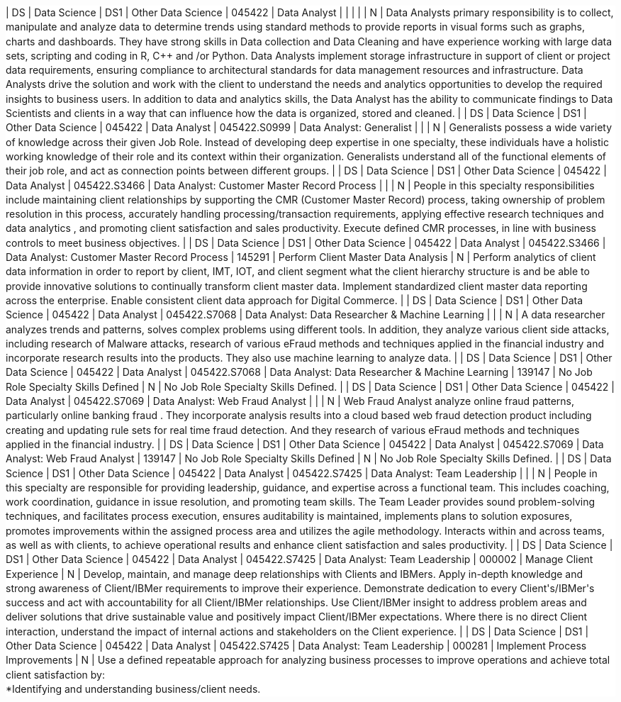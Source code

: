| DS | Data Science | DS1 | Other Data Science | 045422 | Data Analyst |  |  |  |  | N | Data Analysts primary responsibility is to collect, manipulate and analyze data to determine trends using standard methods to provide reports in visual forms such as graphs, charts and dashboards. They have strong skills in Data collection and Data Cleaning and have experience working with large data sets, scripting and coding in R, C++ and /or Python. Data Analysts implement storage infrastructure in support of client or project data requirements, ensuring compliance to architectural standards for data management resources and infrastructure. Data Analysts drive the solution and work with the client to understand the needs and analytics opportunities to develop the required insights to business users. In addition to data and analytics skills, the Data Analyst has the ability to communicate findings to Data Scientists and clients in a way that can influence how the data is organized, stored and cleaned. |
| DS | Data Science | DS1 | Other Data Science | 045422 | Data Analyst | 045422.S0999 | Data Analyst: Generalist |  |  | N | Generalists possess a wide variety of knowledge across their given Job Role. Instead of developing deep expertise in one specialty, these individuals have a holistic working knowledge of their role and its context within their organization. Generalists understand all of the functional elements of their job role, and act as connection points between different groups.
 |
| DS | Data Science | DS1 | Other Data Science | 045422 | Data Analyst | 045422.S3466 | Data Analyst: Customer Master Record Process |  |  | N | People in this specialty responsibilities include maintaining client relationships by supporting the CMR (Customer Master Record) process, taking ownership of problem resolution in this process, accurately handling processing/transaction requirements, applying effective research techniques and data analytics , and promoting client satisfaction and sales productivity. Execute defined CMR processes, in line with business controls to meet business objectives. |
| DS | Data Science | DS1 | Other Data Science | 045422 | Data Analyst | 045422.S3466 | Data Analyst: Customer Master Record Process | 145291 | Perform Client Master Data Analysis | N | Perform analytics of client data information in order to report by client, IMT, IOT, and client segment what the client hierarchy structure is and be able to provide innovative solutions to continually transform client master data. Implement standardized client master data reporting across the enterprise.  Enable consistent client data approach for Digital Commerce. |
| DS | Data Science | DS1 | Other Data Science | 045422 | Data Analyst | 045422.S7068 | Data Analyst: Data Researcher & Machine Learning |  |  | N | A data researcher analyzes trends and patterns, solves complex problems using different tools. In addition, they analyze various client side attacks, including research of Malware attacks, research of various eFraud methods and techniques applied in the financial industry and incorporate research results into the products. They also use machine learning to analyze data. |
| DS | Data Science | DS1 | Other Data Science | 045422 | Data Analyst | 045422.S7068 | Data Analyst: Data Researcher & Machine Learning | 139147 | No Job Role Specialty Skills Defined | N | No Job Role Specialty Skills Defined. |
| DS | Data Science | DS1 | Other Data Science | 045422 | Data Analyst | 045422.S7069 | Data Analyst: Web Fraud Analyst |  |  | N | Web Fraud Analyst analyze online fraud patterns, particularly online banking fraud . They incorporate analysis results into a cloud based web fraud detection product including creating and updating rule sets for real time fraud detection. And they research of various eFraud methods and techniques applied in the financial industry. |
| DS | Data Science | DS1 | Other Data Science | 045422 | Data Analyst | 045422.S7069 | Data Analyst: Web Fraud Analyst | 139147 | No Job Role Specialty Skills Defined | N | No Job Role Specialty Skills Defined. |
| DS | Data Science | DS1 | Other Data Science | 045422 | Data Analyst | 045422.S7425 | Data Analyst: Team Leadership |  |  | N | People in this specialty are responsible for providing leadership, guidance, and expertise across a functional team. This includes coaching, work coordination, guidance in issue resolution, and promoting team skills. The Team Leader provides sound problem-solving techniques, and facilitates process execution, ensures auditability is maintained, implements plans to solution exposures, promotes improvements within the assigned process area and utilizes the agile methodology. Interacts within and across teams, as well as with clients, to achieve operational results and enhance client satisfaction and sales productivity. |
| DS | Data Science | DS1 | Other Data Science | 045422 | Data Analyst | 045422.S7425 | Data Analyst: Team Leadership | 000002 | Manage Client Experience | N | Develop, maintain, and manage deep relationships with Clients and IBMers.  Apply in-depth knowledge and strong awareness of Client/IBMer requirements to improve their experience. Demonstrate dedication to every Client's/IBMer's success and act with accountability for all Client/IBMer relationships. Use Client/IBMer insight to address problem areas and deliver solutions that drive sustainable value and positively impact Client/IBMer expectations. Where there is no direct Client interaction, understand the impact of internal actions and stakeholders on the Client experience. |
| DS | Data Science | DS1 | Other Data Science | 045422 | Data Analyst | 045422.S7425 | Data Analyst: Team Leadership | 000281 | Implement Process Improvements | N | Use a defined repeatable approach for analyzing business processes to improve operations and achieve total client satisfaction by:  
*Identifying and understanding business/client needs. 